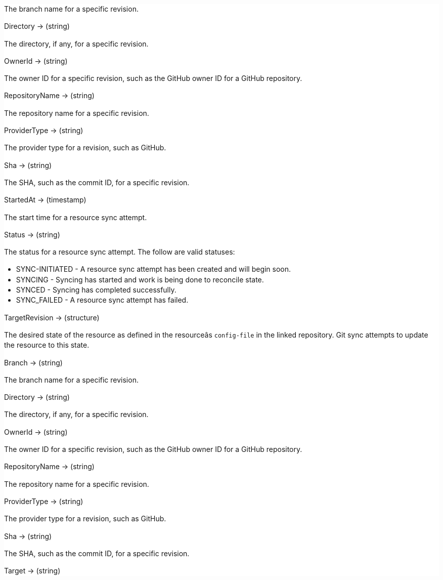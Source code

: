 The branch name for a specific revision.

Directory -> (string)

The directory, if any, for a specific revision.

OwnerId -> (string)

The owner ID for a specific revision, such as the GitHub owner ID for a GitHub repository.

RepositoryName -> (string)

The repository name for a specific revision.

ProviderType -> (string)

The provider type for a revision, such as GitHub.

Sha -> (string)

The SHA, such as the commit ID, for a specific revision.

StartedAt -> (timestamp)

The start time for a resource sync attempt.

Status -> (string)

The status for a resource sync attempt. The follow are valid statuses:

- SYNC-INITIATED - A resource sync attempt has been created and will begin soon.
- SYNCING - Syncing has started and work is being done to reconcile state.
- SYNCED - Syncing has completed successfully.
- SYNC_FAILED - A resource sync attempt has failed.

TargetRevision -> (structure)

The desired state of the resource as defined in the resourceâs `config-file` in the linked repository. Git sync attempts to update the resource to this state.

Branch -> (string)

The branch name for a specific revision.

Directory -> (string)

The directory, if any, for a specific revision.

OwnerId -> (string)

The owner ID for a specific revision, such as the GitHub owner ID for a GitHub repository.

RepositoryName -> (string)

The repository name for a specific revision.

ProviderType -> (string)

The provider type for a revision, such as GitHub.

Sha -> (string)

The SHA, such as the commit ID, for a specific revision.

Target -> (string)
